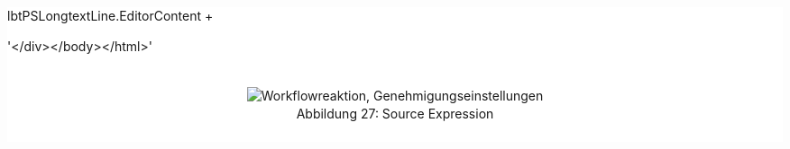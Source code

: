 lbtPSLongtextLine.EditorContent +

\'\</div\>\</body\>\</html\>\'

<div style="text-align: center;">
<br>
<img src="../../images/Extended_Layouts/Extended_Layout27.png" alt="Workflowreaktion, Genehmigungseinstellungen" style="width: 85%; height: auto;">
<figcaption>Abbildung 27: Source Expression </figcaption> <br>
</div>